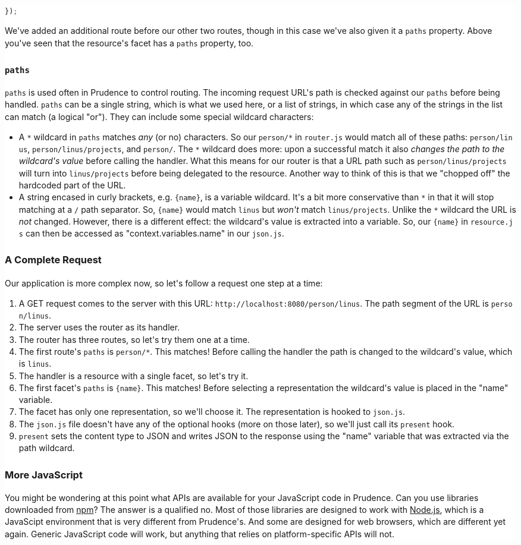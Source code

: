 ```javascript
});
```

We've added an additional route before our other two routes, though in this case we've
also given it a `paths` property. Above you've seen that the resource's facet has a `paths`
property, too.

### `paths`

`paths` is used often in Prudence to control routing. The incoming request URL's path is
checked against our `paths` before being handled. `paths` can be a single string, which is
what we used here, or a list of strings, in which case any of the strings in the list can
match (a logical "or"). They can include some special wildcard characters:

* A `*` wildcard in `paths` matches *any* (or no) characters. So our `person/*` in
  `router.js` would match all of these paths: `person/linus`, `person/linus/projects`,
  and `person/`. The `*` wildcard does more: upon a successful match it also
  *changes the path to the wildcard's value* before calling the handler. What this means
  for our router is that a URL path such as `person/linus/projects` will turn into
  `linus/projects` before being delegated to the resource. Another way to think of this
  is that we "chopped off" the hardcoded part of the URL.
* A string encased in curly brackets, e.g. `{name}`, is a variable wildcard. It's a bit
  more conservative than `*` in that it will stop matching at a `/` path separator. So,
  `{name}` would match `linus` but *won't* match `linus/projects`. Unlike the `*` wildcard
  the URL is *not* changed. However, there is a different effect: the wildcard's value
  is extracted into a variable. So, our `{name}` in `resource.js` can then be accessed as
  "context.variables.name" in our `json.js`.

### A Complete Request

Our application is more complex now, so let's follow a request one step at a time:

1. A GET request comes to the server with this URL: `http://localhost:8080/person/linus`.
   The path segment of the URL is `person/linus`.
2. The server uses the router as its handler.
3. The router has three routes, so let's try them one at a time.
4. The first route's `paths` is `person/*`. This matches! Before calling the handler the
   path is changed to the wildcard's value, which is `linus`.
5. The handler is a resource with a single facet, so let's try it.
6. The first facet's `paths` is `{name}`. This matches! Before selecting a representation
   the wildcard's value is placed in the "name" variable.
7. The facet has only one representation, so we'll choose it. The representation is hooked
   to `json.js`.
8. The `json.js` file doesn't have any of the optional hooks (more on those later), so we'll
   just call its `present` hook.
9. `present` sets the content type to JSON and writes JSON to the response using the
   "name" variable that was extracted via the path wildcard.

### More JavaScript

You might be wondering at this point what APIs are available for your JavaScript code in
Prudence. Can you use libraries downloaded from [npm](https://www.npmjs.com/)? The answer is
a qualified no. Most of those libraries are designed to work with [Node.js](https://nodejs.org/),
which is a JavaScipt environment that is very different from Prudence's. And some are designed
for web browsers, which are different yet again. Generic JavaScript code will work, but anything
that relies on platform-specific APIs will not.
